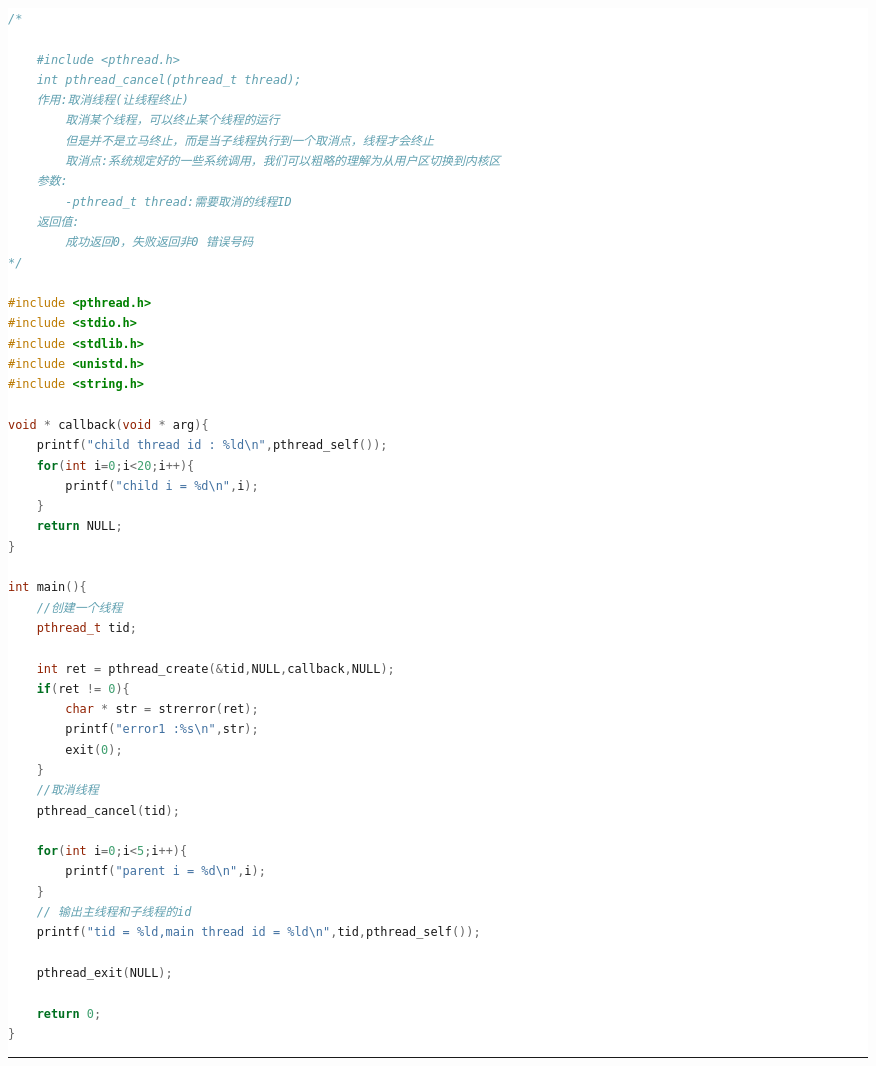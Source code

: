 ```c++
/*

    #include <pthread.h>
    int pthread_cancel(pthread_t thread);
    作用:取消线程(让线程终止)
        取消某个线程，可以终止某个线程的运行
        但是并不是立马终止，而是当子线程执行到一个取消点，线程才会终止
        取消点:系统规定好的一些系统调用，我们可以粗略的理解为从用户区切换到内核区
    参数:
        -pthread_t thread:需要取消的线程ID
    返回值:
        成功返回0，失败返回非0 错误号码
*/

#include <pthread.h>
#include <stdio.h>
#include <stdlib.h>
#include <unistd.h>
#include <string.h>

void * callback(void * arg){
    printf("child thread id : %ld\n",pthread_self());
    for(int i=0;i<20;i++){
        printf("child i = %d\n",i);
    }
    return NULL;
}

int main(){
    //创建一个线程
    pthread_t tid;

    int ret = pthread_create(&tid,NULL,callback,NULL);
    if(ret != 0){
        char * str = strerror(ret);
        printf("error1 :%s\n",str);
        exit(0);
    }
    //取消线程
    pthread_cancel(tid);

    for(int i=0;i<5;i++){
        printf("parent i = %d\n",i);
    }
    // 输出主线程和子线程的id
    printf("tid = %ld,main thread id = %ld\n",tid,pthread_self());

    pthread_exit(NULL);

    return 0;
}
```
---
